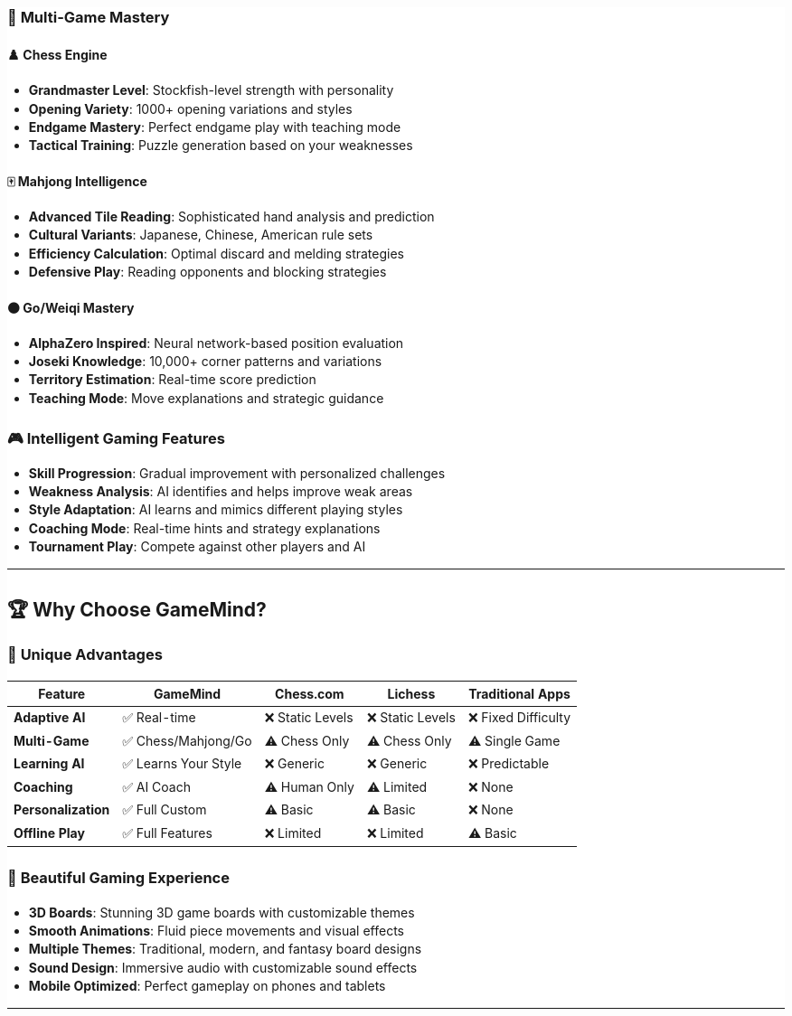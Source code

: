### 🎯 **Multi-Game Mastery**
#### **♟️ Chess Engine**
- **Grandmaster Level**: Stockfish-level strength with personality
- **Opening Variety**: 1000+ opening variations and styles
- **Endgame Mastery**: Perfect endgame play with teaching mode
- **Tactical Training**: Puzzle generation based on your weaknesses

#### **🀄 Mahjong Intelligence**
- **Advanced Tile Reading**: Sophisticated hand analysis and prediction
- **Cultural Variants**: Japanese, Chinese, American rule sets
- **Efficiency Calculation**: Optimal discard and melding strategies
- **Defensive Play**: Reading opponents and blocking strategies

#### **⚫ Go/Weiqi Mastery**
- **AlphaZero Inspired**: Neural network-based position evaluation
- **Joseki Knowledge**: 10,000+ corner patterns and variations
- **Territory Estimation**: Real-time score prediction
- **Teaching Mode**: Move explanations and strategic guidance

### 🎮 **Intelligent Gaming Features**
- **Skill Progression**: Gradual improvement with personalized challenges
- **Weakness Analysis**: AI identifies and helps improve weak areas
- **Style Adaptation**: AI learns and mimics different playing styles
- **Coaching Mode**: Real-time hints and strategy explanations
- **Tournament Play**: Compete against other players and AI

---

## 🏆 **Why Choose GameMind?**

### 🎯 **Unique Advantages**

| Feature | GameMind | Chess.com | Lichess | Traditional Apps |
|---------|----------|-----------|---------|------------------|
| **Adaptive AI** | ✅ Real-time | ❌ Static Levels | ❌ Static Levels | ❌ Fixed Difficulty |
| **Multi-Game** | ✅ Chess/Mahjong/Go | ⚠️ Chess Only | ⚠️ Chess Only | ⚠️ Single Game |
| **Learning AI** | ✅ Learns Your Style | ❌ Generic | ❌ Generic | ❌ Predictable |
| **Coaching** | ✅ AI Coach | ⚠️ Human Only | ⚠️ Limited | ❌ None |
| **Personalization** | ✅ Full Custom | ⚠️ Basic | ⚠️ Basic | ❌ None |
| **Offline Play** | ✅ Full Features | ❌ Limited | ❌ Limited | ⚠️ Basic |

### 🎨 **Beautiful Gaming Experience**
- **3D Boards**: Stunning 3D game boards with customizable themes
- **Smooth Animations**: Fluid piece movements and visual effects
- **Multiple Themes**: Traditional, modern, and fantasy board designs
- **Sound Design**: Immersive audio with customizable sound effects
- **Mobile Optimized**: Perfect gameplay on phones and tablets

---